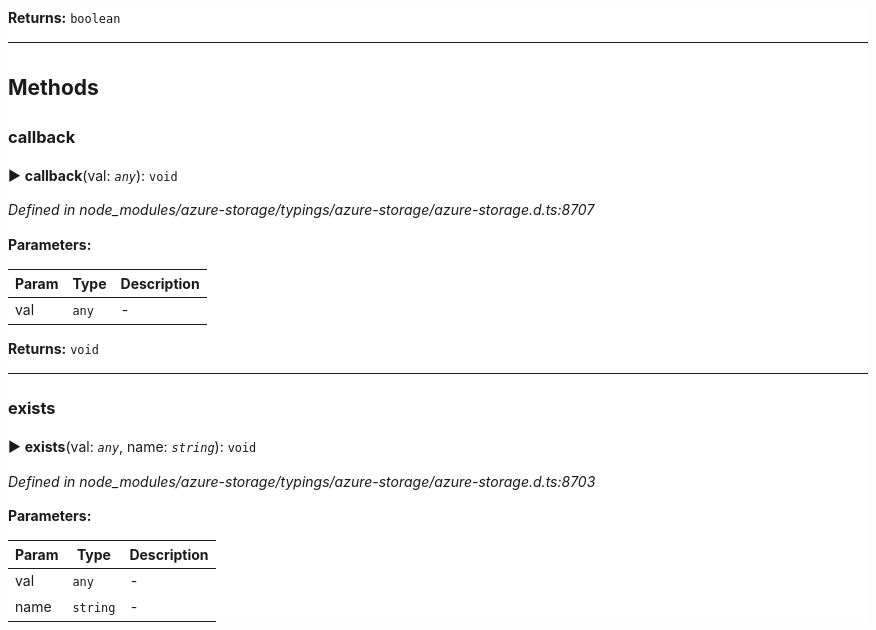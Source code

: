 



**Returns:** `boolean`






___


## Methods
<a id="callback"></a>

###  callback

► **callback**(val: *`any`*): `void`



*Defined in node_modules/azure-storage/typings/azure-storage/azure-storage.d.ts:8707*



**Parameters:**

| Param | Type | Description |
| ------ | ------ | ------ |
| val | `any`   |  - |





**Returns:** `void`





___

<a id="exists"></a>

###  exists

► **exists**(val: *`any`*, name: *`string`*): `void`



*Defined in node_modules/azure-storage/typings/azure-storage/azure-storage.d.ts:8703*



**Parameters:**

| Param | Type | Description |
| ------ | ------ | ------ |
| val | `any`   |  - |
| name | `string`   |  - |


